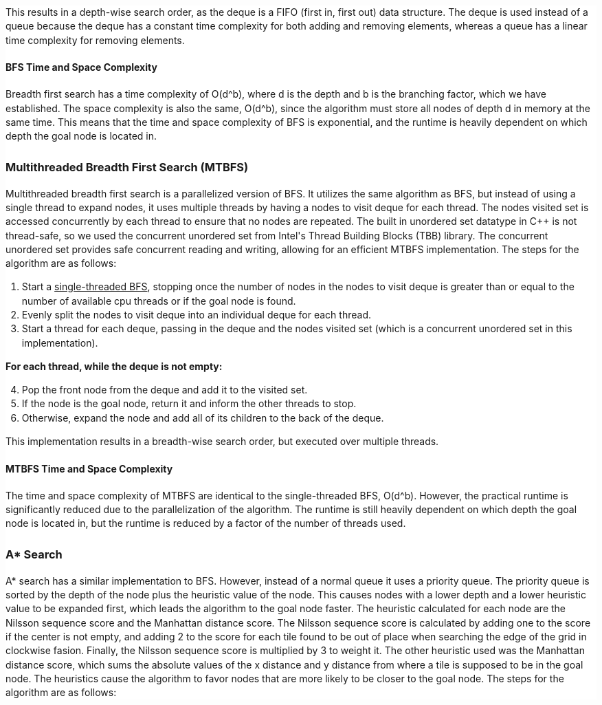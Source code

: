 This results in a depth-wise search order, as the deque is a FIFO (first in, first out) data structure. The deque is used instead of a queue because the deque has a constant time complexity for both adding and removing elements, whereas a queue has a linear time complexity for removing elements.

#### BFS Time and Space Complexity
Breadth first search has a time complexity of O(d^b), where d is the depth and b is the branching factor, which we have established. The space complexity is also the same, O(d^b), since the algorithm must store all nodes of depth d in memory at the same time. This means that the time and space complexity of BFS is exponential, and the runtime is heavily dependent on which depth the goal node is located in.

### Multithreaded Breadth First Search (MTBFS)
Multithreaded breadth first search is a parallelized version of BFS. It utilizes the same algorithm as BFS, but instead of using a single thread to expand nodes, it uses multiple threads by having a nodes to visit deque for each thread. The nodes visited set is accessed concurrently by each thread to ensure that no nodes are repeated. The built in unordered set datatype in C++ is not thread-safe, so we used the concurrent unordered set from Intel's Thread Building Blocks (TBB) library. The concurrent unordered set provides safe concurrent reading and writing, allowing for an efficient MTBFS implementation. The steps for the algorithm are as follows:

1. Start a [single-threaded BFS](#breadth-first-search-bfs), stopping once the number of nodes in the nodes to visit deque is greater than or equal to the number of available cpu threads or if the goal node is found.
2. Evenly split the nodes to visit deque into an individual deque for each thread.
3. Start a thread for each deque, passing in the deque and the nodes visited set (which is a concurrent unordered set in this implementation).

**For each thread, while the deque is not empty:**

4. Pop the front node from the deque and add it to the visited set.
5. If the node is the goal node, return it and inform the other threads to stop.
6. Otherwise, expand the node and add all of its children to the back of the deque.

This implementation results in a breadth-wise search order, but executed over multiple threads.

#### MTBFS Time and Space Complexity
The time and space complexity of MTBFS are identical to the single-threaded BFS, O(d^b). However, the practical runtime is significantly reduced due to the parallelization of the algorithm. The runtime is still heavily dependent on which depth the goal node is located in, but the runtime is reduced by a factor of the number of threads used.

### A* Search
A* search has a similar implementation to BFS. However, instead of a normal queue it uses a priority queue. The priority queue is sorted by the depth of the node plus the heuristic value of the node. This causes nodes with a lower depth and a lower heuristic value to be expanded first, which leads the algorithm to the goal node faster. The heuristic calculated for each node are the Nilsson sequence score and the Manhattan distance score. The Nilsson sequence score is calculated by adding one to the score if the center is not empty, and adding 2 to the score for each tile found to be out of place when searching the edge of the grid in clockwise fasion. Finally, the Nilsson sequence score is multiplied by 3 to weight it. The other heuristic used was the Manhattan distance score, which sums the absolute values of the x distance and y distance from where a tile is supposed to be in the goal node. The heuristics cause the algorithm to favor nodes that are more likely to be closer to the goal node. The steps for the algorithm are as follows:
